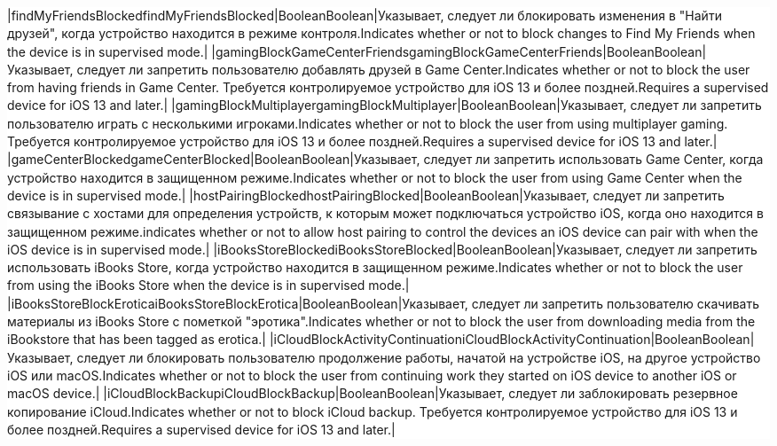 |<span data-ttu-id="9f077-290">findMyFriendsBlocked</span><span class="sxs-lookup"><span data-stu-id="9f077-290">findMyFriendsBlocked</span></span>|<span data-ttu-id="9f077-291">Boolean</span><span class="sxs-lookup"><span data-stu-id="9f077-291">Boolean</span></span>|<span data-ttu-id="9f077-292">Указывает, следует ли блокировать изменения в "Найти друзей", когда устройство находится в режиме контроля.</span><span class="sxs-lookup"><span data-stu-id="9f077-292">Indicates whether or not to block changes to Find My Friends when the device is in supervised mode.</span></span>|
|<span data-ttu-id="9f077-293">gamingBlockGameCenterFriends</span><span class="sxs-lookup"><span data-stu-id="9f077-293">gamingBlockGameCenterFriends</span></span>|<span data-ttu-id="9f077-294">Boolean</span><span class="sxs-lookup"><span data-stu-id="9f077-294">Boolean</span></span>|<span data-ttu-id="9f077-295">Указывает, следует ли запретить пользователю добавлять друзей в Game Center.</span><span class="sxs-lookup"><span data-stu-id="9f077-295">Indicates whether or not to block the user from having friends in Game Center.</span></span> <span data-ttu-id="9f077-296">Требуется контролируемое устройство для iOS 13 и более поздней.</span><span class="sxs-lookup"><span data-stu-id="9f077-296">Requires a supervised device for iOS 13 and later.</span></span>|
|<span data-ttu-id="9f077-297">gamingBlockMultiplayer</span><span class="sxs-lookup"><span data-stu-id="9f077-297">gamingBlockMultiplayer</span></span>|<span data-ttu-id="9f077-298">Boolean</span><span class="sxs-lookup"><span data-stu-id="9f077-298">Boolean</span></span>|<span data-ttu-id="9f077-299">Указывает, следует ли запретить пользователю играть с несколькими игроками.</span><span class="sxs-lookup"><span data-stu-id="9f077-299">Indicates whether or not to block the user from using multiplayer gaming.</span></span> <span data-ttu-id="9f077-300">Требуется контролируемое устройство для iOS 13 и более поздней.</span><span class="sxs-lookup"><span data-stu-id="9f077-300">Requires a supervised device for iOS 13 and later.</span></span>|
|<span data-ttu-id="9f077-301">gameCenterBlocked</span><span class="sxs-lookup"><span data-stu-id="9f077-301">gameCenterBlocked</span></span>|<span data-ttu-id="9f077-302">Boolean</span><span class="sxs-lookup"><span data-stu-id="9f077-302">Boolean</span></span>|<span data-ttu-id="9f077-303">Указывает, следует ли запретить использовать Game Center, когда устройство находится в защищенном режиме.</span><span class="sxs-lookup"><span data-stu-id="9f077-303">Indicates whether or not to block the user from using Game Center when the device is in supervised mode.</span></span>|
|<span data-ttu-id="9f077-304">hostPairingBlocked</span><span class="sxs-lookup"><span data-stu-id="9f077-304">hostPairingBlocked</span></span>|<span data-ttu-id="9f077-305">Boolean</span><span class="sxs-lookup"><span data-stu-id="9f077-305">Boolean</span></span>|<span data-ttu-id="9f077-306">Указывает, следует ли запретить связывание с хостами для определения устройств, к которым может подключаться устройство iOS, когда оно находится в защищенном режиме.</span><span class="sxs-lookup"><span data-stu-id="9f077-306">indicates whether or not to allow host pairing to control the devices an iOS device can pair with when the iOS device is in supervised mode.</span></span>|
|<span data-ttu-id="9f077-307">iBooksStoreBlocked</span><span class="sxs-lookup"><span data-stu-id="9f077-307">iBooksStoreBlocked</span></span>|<span data-ttu-id="9f077-308">Boolean</span><span class="sxs-lookup"><span data-stu-id="9f077-308">Boolean</span></span>|<span data-ttu-id="9f077-309">Указывает, следует ли запретить использовать iBooks Store, когда устройство находится в защищенном режиме.</span><span class="sxs-lookup"><span data-stu-id="9f077-309">Indicates whether or not to block the user from using the iBooks Store when the device is in supervised mode.</span></span>|
|<span data-ttu-id="9f077-310">iBooksStoreBlockErotica</span><span class="sxs-lookup"><span data-stu-id="9f077-310">iBooksStoreBlockErotica</span></span>|<span data-ttu-id="9f077-311">Boolean</span><span class="sxs-lookup"><span data-stu-id="9f077-311">Boolean</span></span>|<span data-ttu-id="9f077-312">Указывает, следует ли запретить пользователю скачивать материалы из iBooks Store с пометкой "эротика".</span><span class="sxs-lookup"><span data-stu-id="9f077-312">Indicates whether or not to block the user from downloading media from the iBookstore that has been tagged as erotica.</span></span>|
|<span data-ttu-id="9f077-313">iCloudBlockActivityContinuation</span><span class="sxs-lookup"><span data-stu-id="9f077-313">iCloudBlockActivityContinuation</span></span>|<span data-ttu-id="9f077-314">Boolean</span><span class="sxs-lookup"><span data-stu-id="9f077-314">Boolean</span></span>|<span data-ttu-id="9f077-315">Указывает, следует ли блокировать пользователю продолжение работы, начатой на устройстве iOS, на другое устройство iOS или macOS.</span><span class="sxs-lookup"><span data-stu-id="9f077-315">Indicates whether or not to block the user from continuing work they started on iOS device to another iOS or macOS device.</span></span>|
|<span data-ttu-id="9f077-316">iCloudBlockBackup</span><span class="sxs-lookup"><span data-stu-id="9f077-316">iCloudBlockBackup</span></span>|<span data-ttu-id="9f077-317">Boolean</span><span class="sxs-lookup"><span data-stu-id="9f077-317">Boolean</span></span>|<span data-ttu-id="9f077-318">Указывает, следует ли заблокировать резервное копирование iCloud.</span><span class="sxs-lookup"><span data-stu-id="9f077-318">Indicates whether or not to block iCloud backup.</span></span> <span data-ttu-id="9f077-319">Требуется контролируемое устройство для iOS 13 и более поздней.</span><span class="sxs-lookup"><span data-stu-id="9f077-319">Requires a supervised device for iOS 13 and later.</span></span>|